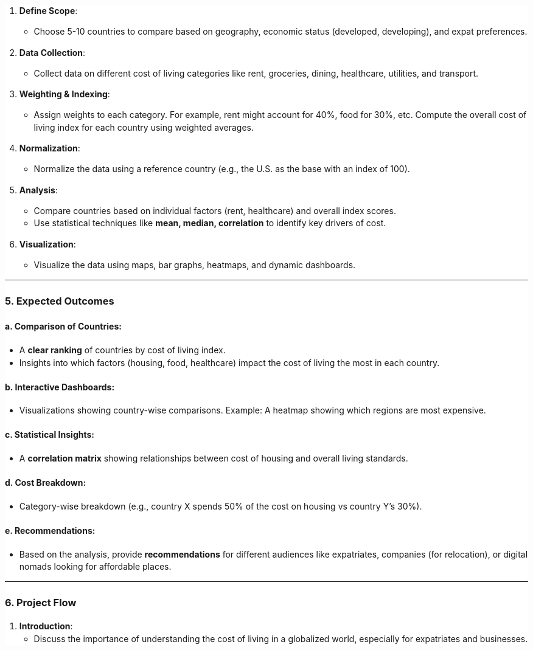 1. **Define Scope**:
   - Choose 5-10 countries to compare based on geography, economic status (developed, developing), and expat preferences.

2. **Data Collection**:
   - Collect data on different cost of living categories like rent, groceries, dining, healthcare, utilities, and transport.

3. **Weighting & Indexing**:
   - Assign weights to each category. For example, rent might account for 40%, food for 30%, etc. Compute the overall cost of living index for each country using weighted averages.

4. **Normalization**:
   - Normalize the data using a reference country (e.g., the U.S. as the base with an index of 100).

5. **Analysis**:
   - Compare countries based on individual factors (rent, healthcare) and overall index scores.
   - Use statistical techniques like **mean, median, correlation** to identify key drivers of cost.

6. **Visualization**:
   - Visualize the data using maps, bar graphs, heatmaps, and dynamic dashboards.

---

### 5. **Expected Outcomes**

#### a. **Comparison of Countries**:
- A **clear ranking** of countries by cost of living index.
- Insights into which factors (housing, food, healthcare) impact the cost of living the most in each country.
  
#### b. **Interactive Dashboards**:
- Visualizations showing country-wise comparisons. Example: A heatmap showing which regions are most expensive.
  
#### c. **Statistical Insights**:
- A **correlation matrix** showing relationships between cost of housing and overall living standards.
  
#### d. **Cost Breakdown**:
- Category-wise breakdown (e.g., country X spends 50% of the cost on housing vs country Y’s 30%).

#### e. **Recommendations**:
- Based on the analysis, provide **recommendations** for different audiences like expatriates, companies (for relocation), or digital nomads looking for affordable places.

---

### 6. **Project Flow**

1. **Introduction**: 
   - Discuss the importance of understanding the cost of living in a globalized world, especially for expatriates and businesses.
